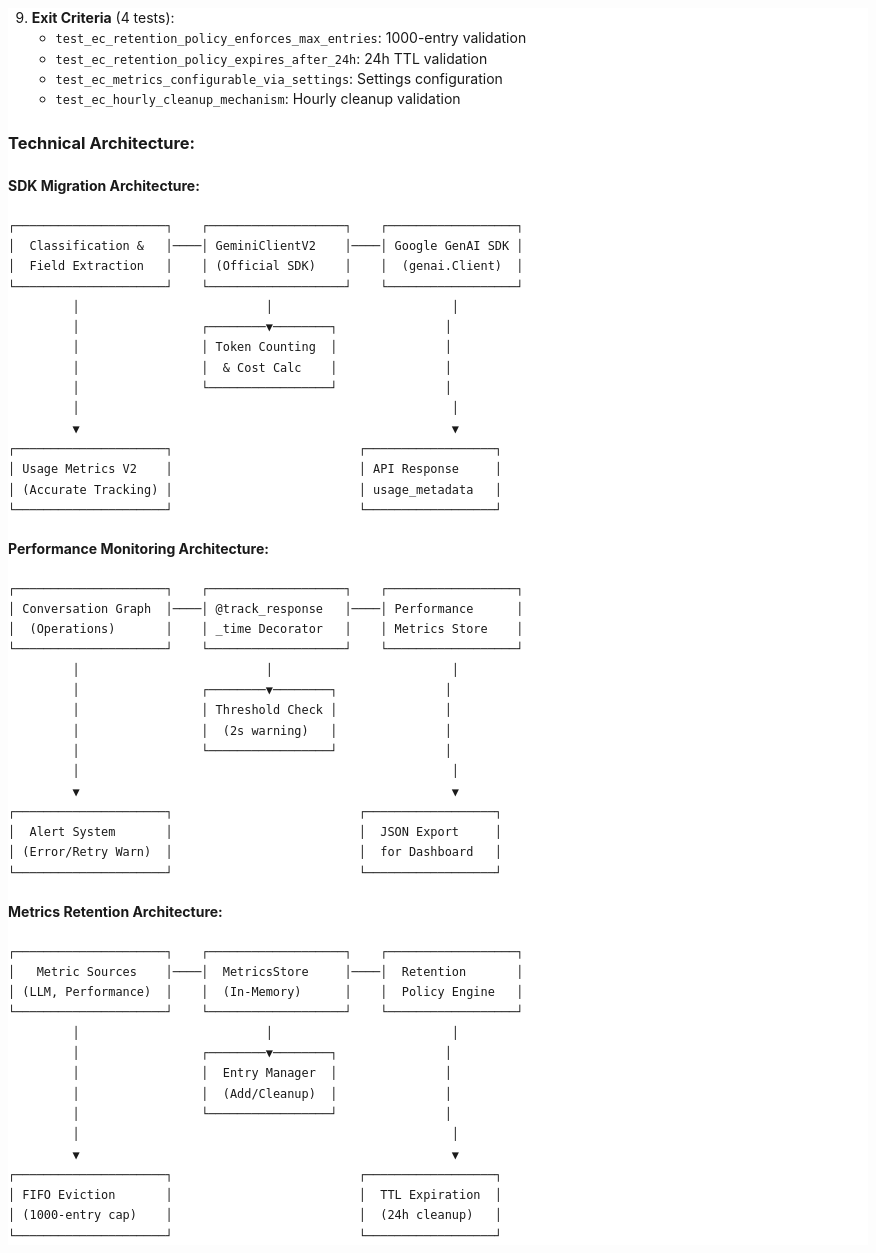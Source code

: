 9. **Exit Criteria** (4 tests):
   - `test_ec_retention_policy_enforces_max_entries`: 1000-entry validation
   - `test_ec_retention_policy_expires_after_24h`: 24h TTL validation
   - `test_ec_metrics_configurable_via_settings`: Settings configuration
   - `test_ec_hourly_cleanup_mechanism`: Hourly cleanup validation

### Technical Architecture:

#### SDK Migration Architecture:
```
┌─────────────────────┐    ┌───────────────────┐    ┌──────────────────┐
│  Classification &   │────│ GeminiClientV2    │────│ Google GenAI SDK │
│  Field Extraction   │    │ (Official SDK)    │    │  (genai.Client)  │
└─────────────────────┘    └───────────────────┘    └──────────────────┘
         │                          │                         │
         │                 ┌────────▼────────┐               │
         │                 │ Token Counting  │               │
         │                 │  & Cost Calc    │               │
         │                 └─────────────────┘               │
         │                                                    │
         ▼                                                    ▼
┌─────────────────────┐                          ┌──────────────────┐
│ Usage Metrics V2    │                          │ API Response     │
│ (Accurate Tracking) │                          │ usage_metadata   │
└─────────────────────┘                          └──────────────────┘
```

#### Performance Monitoring Architecture:
```
┌─────────────────────┐    ┌───────────────────┐    ┌──────────────────┐
│ Conversation Graph  │────│ @track_response   │────│ Performance      │
│  (Operations)       │    │ _time Decorator   │    │ Metrics Store    │
└─────────────────────┘    └───────────────────┘    └──────────────────┘
         │                          │                         │
         │                 ┌────────▼────────┐               │
         │                 │ Threshold Check │               │
         │                 │  (2s warning)   │               │
         │                 └─────────────────┘               │
         │                                                    │
         ▼                                                    ▼
┌─────────────────────┐                          ┌──────────────────┐
│  Alert System       │                          │  JSON Export     │
│ (Error/Retry Warn)  │                          │  for Dashboard   │
└─────────────────────┘                          └──────────────────┘
```

#### Metrics Retention Architecture:
```
┌─────────────────────┐    ┌───────────────────┐    ┌──────────────────┐
│   Metric Sources    │────│  MetricsStore     │────│  Retention       │
│ (LLM, Performance)  │    │  (In-Memory)      │    │  Policy Engine   │
└─────────────────────┘    └───────────────────┘    └──────────────────┘
         │                          │                         │
         │                 ┌────────▼────────┐               │
         │                 │  Entry Manager  │               │
         │                 │  (Add/Cleanup)  │               │
         │                 └─────────────────┘               │
         │                                                    │
         ▼                                                    ▼
┌─────────────────────┐                          ┌──────────────────┐
│ FIFO Eviction       │                          │  TTL Expiration  │
│ (1000-entry cap)    │                          │  (24h cleanup)   │
└─────────────────────┘                          └──────────────────┘
```
